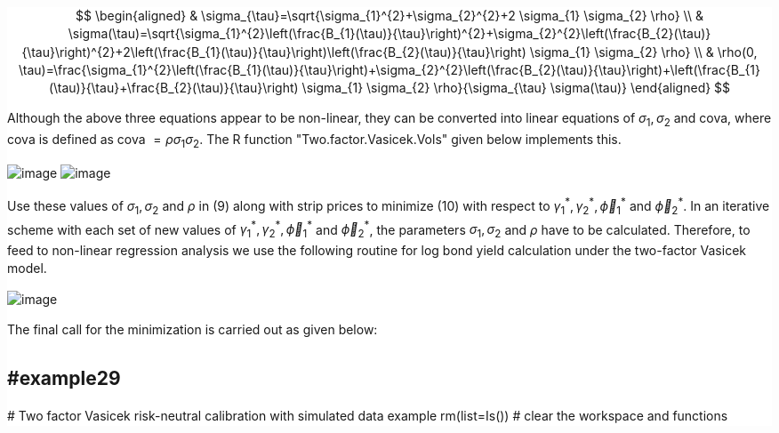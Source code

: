 $$
\begin{aligned}
& \sigma_{\tau}=\sqrt{\sigma_{1}^{2}+\sigma_{2}^{2}+2 \sigma_{1} \sigma_{2} \rho} \\
& \sigma(\tau)=\sqrt{\sigma_{1}^{2}\left(\frac{B_{1}(\tau)}{\tau}\right)^{2}+\sigma_{2}^{2}\left(\frac{B_{2}(\tau)}{\tau}\right)^{2}+2\left(\frac{B_{1}(\tau)}{\tau}\right)\left(\frac{B_{2}(\tau)}{\tau}\right) \sigma_{1} \sigma_{2} \rho} \\
& \rho(0, \tau)=\frac{\sigma_{1}^{2}\left(\frac{B_{1}(\tau)}{\tau}\right)+\sigma_{2}^{2}\left(\frac{B_{2}(\tau)}{\tau}\right)+\left(\frac{B_{1}(\tau)}{\tau}+\frac{B_{2}(\tau)}{\tau}\right) \sigma_{1} \sigma_{2} \rho}{\sigma_{\tau} \sigma(\tau)}
\end{aligned}
$$

Although the above three equations appear to be non-linear, they can be converted into linear equations of $\sigma_{1}, \sigma_{2}$ and cova, where cova is defined as cova $=\rho \sigma_{1} \sigma_{2}$. The R function "Two.factor.Vasicek.Vols" given below implements this.

<img src="https://cdn.mathpix.com/cropped/2024_04_15_1550fc49de49f4302507g-47.jpg?height=660&width=1310&top_left_y=1492&top_left_x=319" alt="image" style="width:100%;height:auto;">

<img src="https://cdn.mathpix.com/cropped/2024_04_15_1550fc49de49f4302507g-48.jpg?height=377&width=1096&top_left_y=270&top_left_x=323" alt="image" style="width:100%;height:auto;">

Use these values of $\sigma_{1}, \sigma_{2}$ and $\rho$ in (9) along with strip prices to minimize (10) with respect to $\gamma_{1}^{*}, \gamma_{2}^{*}, \vec{\phi}_{1}^{*}$ and $\vec{\phi}_{2}^{*}$. In an iterative scheme with each set of new values of $\gamma_{1}^{*}, \gamma_{2}^{*}, \vec{\phi}_{1}^{*}$ and $\vec{\phi}_{2}^{*}$, the parameters $\sigma_{1}, \sigma_{2}$ and $\rho$ have to be calculated. Therefore, to feed to non-linear regression analysis we use the following routine for log bond yield calculation under the two-factor Vasicek model.

<img src="https://cdn.mathpix.com/cropped/2024_04_15_1550fc49de49f4302507g-48.jpg?height=792&width=1457&top_left_y=1052&top_left_x=325" alt="image" style="width:100%;height:auto;">

The final call for the minimization is carried out as given below:

## \#example29

\# Two factor Vasicek risk-neutral calibration with simulated data example rm(list=Is()) \# clear the workspace and functions

